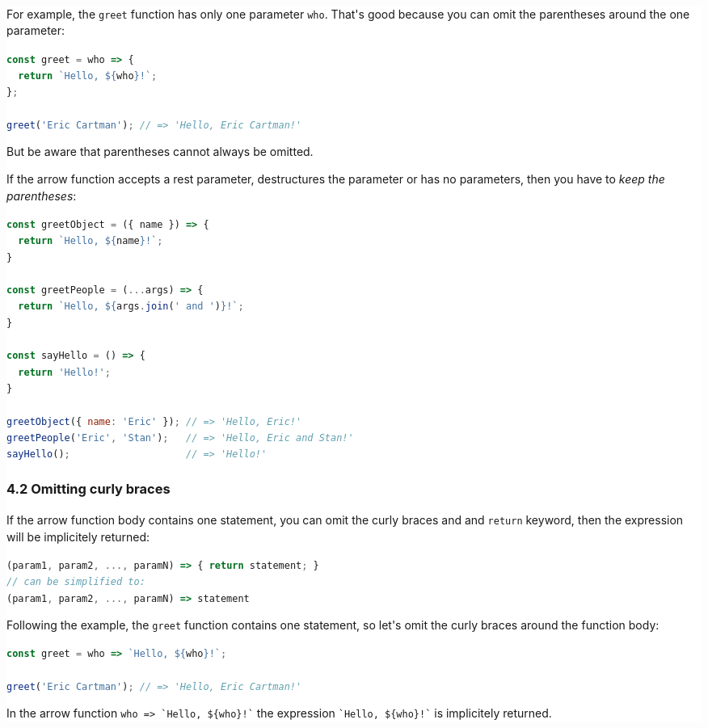 For example, the `greet` function has only one parameter `who`. That's good because you can omit the parentheses around the one parameter:

```javascript
const greet = who => {
  return `Hello, ${who}!`;
};

greet('Eric Cartman'); // => 'Hello, Eric Cartman!'
```

But be aware that parentheses cannot always be omitted.

If the arrow function accepts a rest parameter, destructures the parameter or has no parameters, then you have to *keep the parentheses*:

```javascript
const greetObject = ({ name }) => {
  return `Hello, ${name}!`;
}

const greetPeople = (...args) => {
  return `Hello, ${args.join(' and ')}!`;
}

const sayHello = () => {
  return 'Hello!';
}

greetObject({ name: 'Eric' }); // => 'Hello, Eric!'
greetPeople('Eric', 'Stan');   // => 'Hello, Eric and Stan!'
sayHello();                    // => 'Hello!'
```

### 4.2 Omitting curly braces

If the arrow function body contains one statement, you can omit the curly braces and and `return` keyword, then the expression will be implicitely returned:  

```javascript
(param1, param2, ..., paramN) => { return statement; }
// can be simplified to:
(param1, param2, ..., paramN) => statement
```

Following the example, the `greet` function contains one statement, so let's omit the curly braces around the function body:

```javascript
const greet = who => `Hello, ${who}!`;

greet('Eric Cartman'); // => 'Hello, Eric Cartman!'
```

In the arrow function `` who => `Hello, ${who}!` `` the expression `` `Hello, ${who}!` `` is implicitely returned.  
